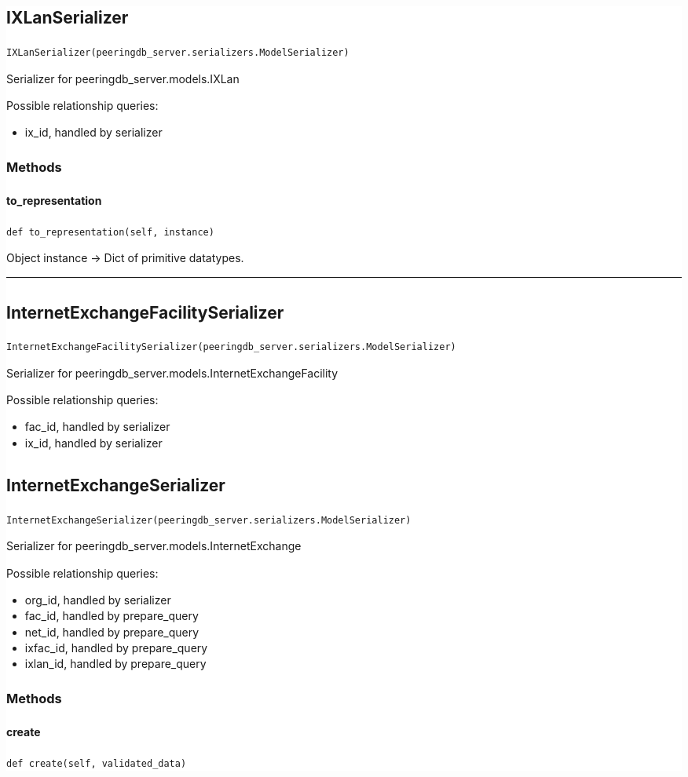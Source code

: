 
## IXLanSerializer

```
IXLanSerializer(peeringdb_server.serializers.ModelSerializer)
```

Serializer for peeringdb_server.models.IXLan

Possible relationship queries:
  - ix_id, handled by serializer


### Methods

#### to_representation
`def to_representation(self, instance)`

Object instance -> Dict of primitive datatypes.

---

## InternetExchangeFacilitySerializer

```
InternetExchangeFacilitySerializer(peeringdb_server.serializers.ModelSerializer)
```

Serializer for peeringdb_server.models.InternetExchangeFacility

Possible relationship queries:
  - fac_id, handled by serializer
  - ix_id, handled by serializer


## InternetExchangeSerializer

```
InternetExchangeSerializer(peeringdb_server.serializers.ModelSerializer)
```

Serializer for peeringdb_server.models.InternetExchange

Possible relationship queries:
  - org_id, handled by serializer
  - fac_id, handled by prepare_query
  - net_id, handled by prepare_query
  - ixfac_id, handled by prepare_query
  - ixlan_id, handled by prepare_query


### Methods

#### create
`def create(self, validated_data)`
